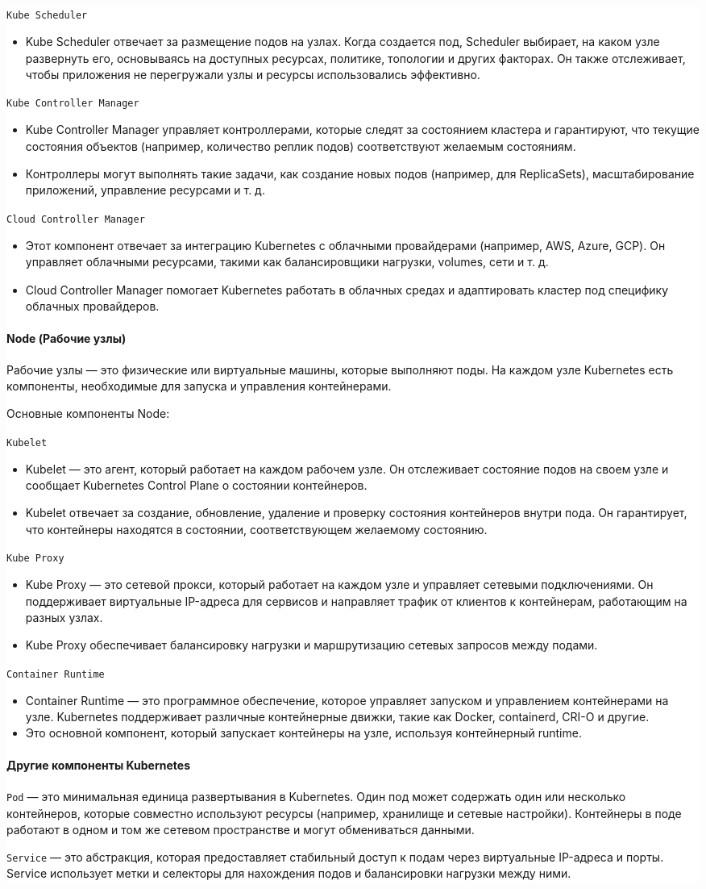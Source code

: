 `Kube Scheduler`

- Kube Scheduler отвечает за размещение подов на узлах. Когда создается под, Scheduler выбирает, на каком узле развернуть его, основываясь на доступных ресурсах, политике, топологии и других факторах.
Он также отслеживает, чтобы приложения не перегружали узлы и ресурсы использовались эффективно.

`Kube Controller Manager`

- Kube Controller Manager управляет контроллерами, которые следят за состоянием кластера и гарантируют, что текущие состояния объектов (например, количество реплик подов) соответствуют желаемым состояниям.

- Контроллеры могут выполнять такие задачи, как создание новых подов (например, для ReplicaSets), масштабирование приложений, управление ресурсами и т. д.

`Cloud Controller Manager`

- Этот компонент отвечает за интеграцию Kubernetes с облачными провайдерами (например, AWS, Azure, GCP). Он управляет облачными ресурсами, такими как балансировщики нагрузки, volumes, сети и т. д.

- Cloud Controller Manager помогает Kubernetes работать в облачных средах и адаптировать кластер под специфику облачных провайдеров.

#### Node (Рабочие узлы)
Рабочие узлы — это физические или виртуальные машины, которые выполняют поды. На каждом узле Kubernetes есть компоненты, необходимые для запуска и управления контейнерами.

Основные компоненты Node:

`Kubelet`

- Kubelet — это агент, который работает на каждом рабочем узле. Он отслеживает состояние подов на своем узле и сообщает Kubernetes Control Plane о состоянии контейнеров.

- Kubelet отвечает за создание, обновление, удаление и проверку состояния контейнеров внутри пода. Он гарантирует, что контейнеры находятся в состоянии, соответствующем желаемому состоянию.

`Kube Proxy`

- Kube Proxy — это сетевой прокси, который работает на каждом узле и управляет сетевыми подключениями. Он поддерживает виртуальные IP-адреса для сервисов и направляет трафик от клиентов к контейнерам, работающим на разных узлах.

- Kube Proxy обеспечивает балансировку нагрузки и маршрутизацию сетевых запросов между подами.

`Container Runtime`
- Container Runtime — это программное обеспечение, которое управляет запуском и управлением контейнерами на узле. Kubernetes поддерживает различные контейнерные движки, такие как Docker, containerd, CRI-O и другие. 
- Это основной компонент, который запускает контейнеры на узле, используя контейнерный runtime.

####  Другие компоненты Kubernetes

`Pod` — это минимальная единица развертывания в Kubernetes. Один под может содержать один или несколько контейнеров, которые совместно используют ресурсы (например, хранилище и сетевые настройки). Контейнеры в поде работают в одном и том же сетевом пространстве и могут обмениваться данными.

`Service` — это абстракция, которая предоставляет стабильный доступ к подам через виртуальные IP-адреса и порты. Service использует метки и селекторы для нахождения подов и балансировки нагрузки между ними.
